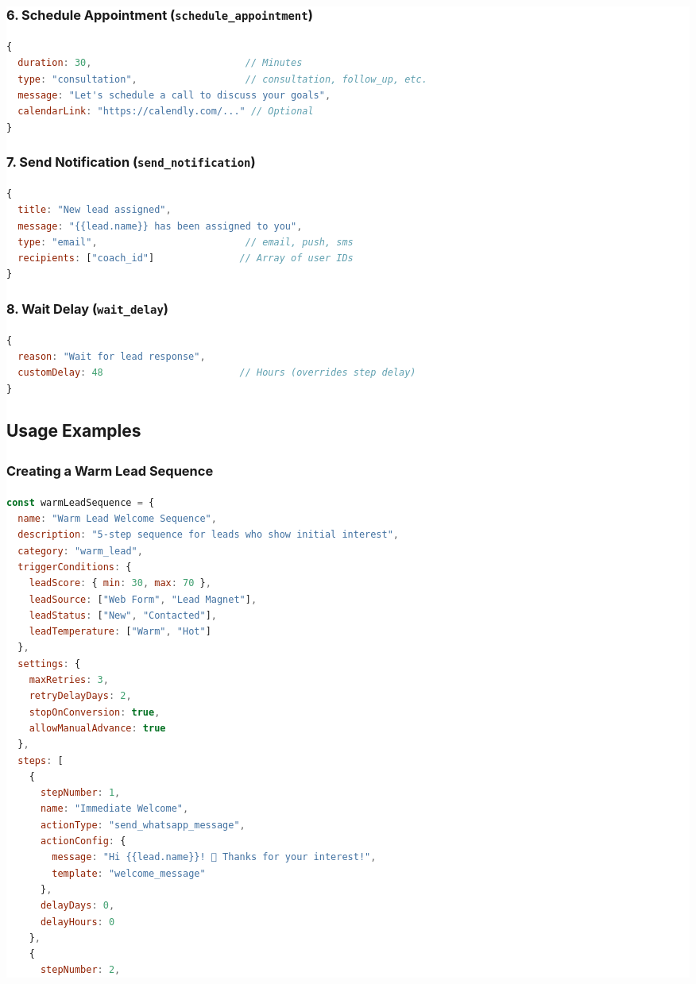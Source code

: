 ### 6. Schedule Appointment (`schedule_appointment`)
```javascript
{
  duration: 30,                           // Minutes
  type: "consultation",                   // consultation, follow_up, etc.
  message: "Let's schedule a call to discuss your goals",
  calendarLink: "https://calendly.com/..." // Optional
}
```

### 7. Send Notification (`send_notification`)
```javascript
{
  title: "New lead assigned",
  message: "{{lead.name}} has been assigned to you",
  type: "email",                          // email, push, sms
  recipients: ["coach_id"]               // Array of user IDs
}
```

### 8. Wait Delay (`wait_delay`)
```javascript
{
  reason: "Wait for lead response",
  customDelay: 48                        // Hours (overrides step delay)
}
```

## Usage Examples

### Creating a Warm Lead Sequence

```javascript
const warmLeadSequence = {
  name: "Warm Lead Welcome Sequence",
  description: "5-step sequence for leads who show initial interest",
  category: "warm_lead",
  triggerConditions: {
    leadScore: { min: 30, max: 70 },
    leadSource: ["Web Form", "Lead Magnet"],
    leadStatus: ["New", "Contacted"],
    leadTemperature: ["Warm", "Hot"]
  },
  settings: {
    maxRetries: 3,
    retryDelayDays: 2,
    stopOnConversion: true,
    allowManualAdvance: true
  },
  steps: [
    {
      stepNumber: 1,
      name: "Immediate Welcome",
      actionType: "send_whatsapp_message",
      actionConfig: {
        message: "Hi {{lead.name}}! 👋 Thanks for your interest!",
        template: "welcome_message"
      },
      delayDays: 0,
      delayHours: 0
    },
    {
      stepNumber: 2,
```